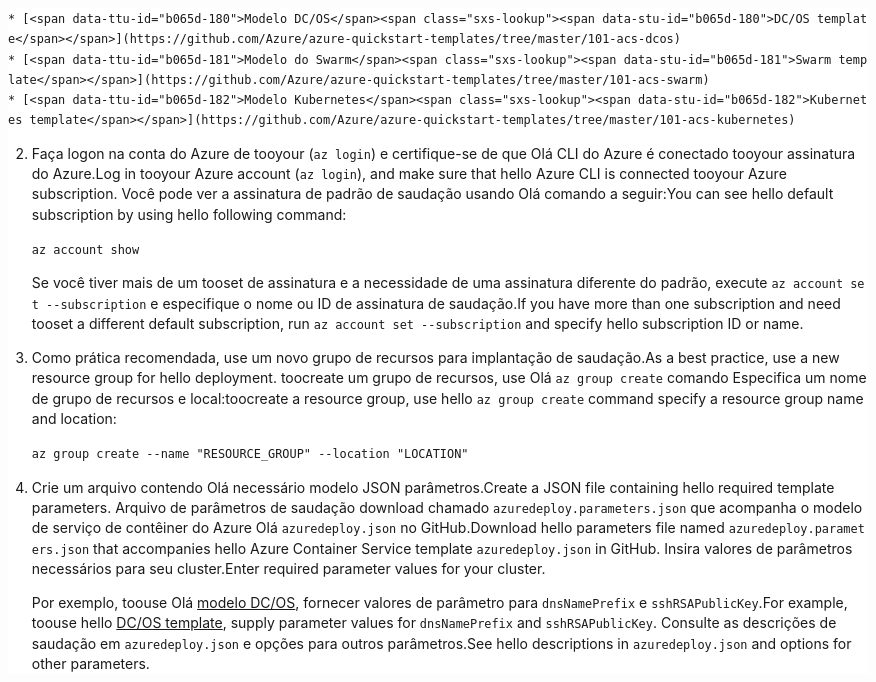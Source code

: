     * [<span data-ttu-id="b065d-180">Modelo DC/OS</span><span class="sxs-lookup"><span data-stu-id="b065d-180">DC/OS template</span></span>](https://github.com/Azure/azure-quickstart-templates/tree/master/101-acs-dcos)
    * [<span data-ttu-id="b065d-181">Modelo do Swarm</span><span class="sxs-lookup"><span data-stu-id="b065d-181">Swarm template</span></span>](https://github.com/Azure/azure-quickstart-templates/tree/master/101-acs-swarm)
    * [<span data-ttu-id="b065d-182">Modelo Kubernetes</span><span class="sxs-lookup"><span data-stu-id="b065d-182">Kubernetes template</span></span>](https://github.com/Azure/azure-quickstart-templates/tree/master/101-acs-kubernetes)

2. <span data-ttu-id="b065d-183">Faça logon na conta do Azure de tooyour (`az login`) e certifique-se de que Olá CLI do Azure é conectado tooyour assinatura do Azure.</span><span class="sxs-lookup"><span data-stu-id="b065d-183">Log in tooyour Azure account (`az login`), and make sure that hello Azure CLI is connected tooyour Azure subscription.</span></span> <span data-ttu-id="b065d-184">Você pode ver a assinatura de padrão de saudação usando Olá comando a seguir:</span><span class="sxs-lookup"><span data-stu-id="b065d-184">You can see hello default subscription by using hello following command:</span></span>

    ```azurecli
    az account show
    ```
    
    <span data-ttu-id="b065d-185">Se você tiver mais de um tooset de assinatura e a necessidade de uma assinatura diferente do padrão, execute `az account set --subscription` e especifique o nome ou ID de assinatura de saudação.</span><span class="sxs-lookup"><span data-stu-id="b065d-185">If you have more than one subscription and need tooset a different default subscription, run `az account set --subscription` and specify hello subscription ID or name.</span></span>

3. <span data-ttu-id="b065d-186">Como prática recomendada, use um novo grupo de recursos para implantação de saudação.</span><span class="sxs-lookup"><span data-stu-id="b065d-186">As a best practice, use a new resource group for hello deployment.</span></span> <span data-ttu-id="b065d-187">toocreate um grupo de recursos, use Olá `az group create` comando Especifica um nome de grupo de recursos e local:</span><span class="sxs-lookup"><span data-stu-id="b065d-187">toocreate a resource group, use hello `az group create` command specify a resource group name and location:</span></span> 

    ```azurecli
    az group create --name "RESOURCE_GROUP" --location "LOCATION"
    ```

4. <span data-ttu-id="b065d-188">Crie um arquivo contendo Olá necessário modelo JSON parâmetros.</span><span class="sxs-lookup"><span data-stu-id="b065d-188">Create a JSON file containing hello required template parameters.</span></span> <span data-ttu-id="b065d-189">Arquivo de parâmetros de saudação download chamado `azuredeploy.parameters.json` que acompanha o modelo de serviço de contêiner do Azure Olá `azuredeploy.json` no GitHub.</span><span class="sxs-lookup"><span data-stu-id="b065d-189">Download hello parameters file named `azuredeploy.parameters.json` that accompanies hello Azure Container Service template `azuredeploy.json` in GitHub.</span></span> <span data-ttu-id="b065d-190">Insira valores de parâmetros necessários para seu cluster.</span><span class="sxs-lookup"><span data-stu-id="b065d-190">Enter required parameter values for your cluster.</span></span> 

    <span data-ttu-id="b065d-191">Por exemplo, toouse Olá [modelo DC/OS](https://github.com/Azure/azure-quickstart-templates/tree/master/101-acs-dcos), fornecer valores de parâmetro para `dnsNamePrefix` e `sshRSAPublicKey`.</span><span class="sxs-lookup"><span data-stu-id="b065d-191">For example, toouse hello [DC/OS template](https://github.com/Azure/azure-quickstart-templates/tree/master/101-acs-dcos), supply parameter values for `dnsNamePrefix` and `sshRSAPublicKey`.</span></span> <span data-ttu-id="b065d-192">Consulte as descrições de saudação em `azuredeploy.json` e opções para outros parâmetros.</span><span class="sxs-lookup"><span data-stu-id="b065d-192">See hello descriptions in `azuredeploy.json` and options for other parameters.</span></span>  
 